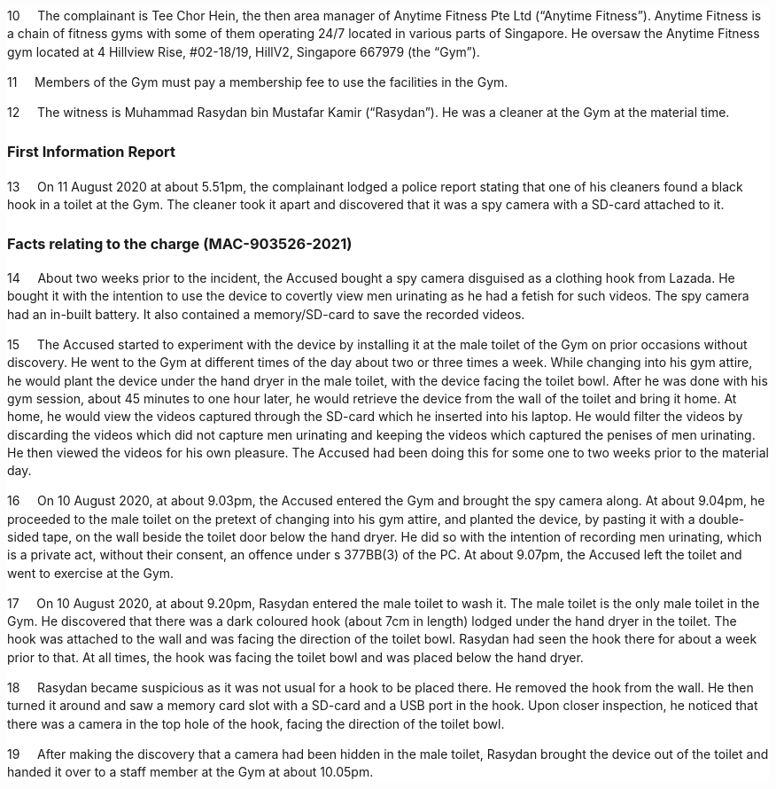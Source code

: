 10     The complainant is Tee Chor Hein, the then area manager of Anytime Fitness Pte Ltd (“Anytime Fitness”). Anytime Fitness is a chain of fitness gyms with some of them operating 24/7 located in various parts of Singapore. He oversaw the Anytime Fitness gym located at 4 Hillview Rise, #02-18/19, HillV2, Singapore 667979 (the “Gym”).

11     Members of the Gym must pay a membership fee to use the facilities in the Gym.

12     The witness is Muhammad Rasydan bin Mustafar Kamir (“Rasydan”). He was a cleaner at the Gym at the material time.

### First Information Report

13     On 11 August 2020 at about 5.51pm, the complainant lodged a police report stating that one of his cleaners found a black hook in a toilet at the Gym. The cleaner took it apart and discovered that it was a spy camera with a SD-card attached to it.

### Facts relating to the charge (MAC-903526-2021)

14     About two weeks prior to the incident, the Accused bought a spy camera disguised as a clothing hook from Lazada. He bought it with the intention to use the device to covertly view men urinating as he had a fetish for such videos. The spy camera had an in-built battery. It also contained a memory/SD-card to save the recorded videos.

15     The Accused started to experiment with the device by installing it at the male toilet of the Gym on prior occasions without discovery. He went to the Gym at different times of the day about two or three times a week. While changing into his gym attire, he would plant the device under the hand dryer in the male toilet, with the device facing the toilet bowl. After he was done with his gym session, about 45 minutes to one hour later, he would retrieve the device from the wall of the toilet and bring it home. At home, he would view the videos captured through the SD-card which he inserted into his laptop. He would filter the videos by discarding the videos which did not capture men urinating and keeping the videos which captured the penises of men urinating. He then viewed the videos for his own pleasure. The Accused had been doing this for some one to two weeks prior to the material day.

16     On 10 August 2020, at about 9.03pm, the Accused entered the Gym and brought the spy camera along. At about 9.04pm, he proceeded to the male toilet on the pretext of changing into his gym attire, and planted the device, by pasting it with a double-sided tape, on the wall beside the toilet door below the hand dryer. He did so with the intention of recording men urinating, which is a private act, without their consent, an offence under s 377BB(3) of the PC. At about 9.07pm, the Accused left the toilet and went to exercise at the Gym.

17     On 10 August 2020, at about 9.20pm, Rasydan entered the male toilet to wash it. The male toilet is the only male toilet in the Gym. He discovered that there was a dark coloured hook (about 7cm in length) lodged under the hand dryer in the toilet. The hook was attached to the wall and was facing the direction of the toilet bowl. Rasydan had seen the hook there for about a week prior to that. At all times, the hook was facing the toilet bowl and was placed below the hand dryer.

18     Rasydan became suspicious as it was not usual for a hook to be placed there. He removed the hook from the wall. He then turned it around and saw a memory card slot with a SD-card and a USB port in the hook. Upon closer inspection, he noticed that there was a camera in the top hole of the hook, facing the direction of the toilet bowl.

19     After making the discovery that a camera had been hidden in the male toilet, Rasydan brought the device out of the toilet and handed it over to a staff member at the Gym at about 10.05pm.
